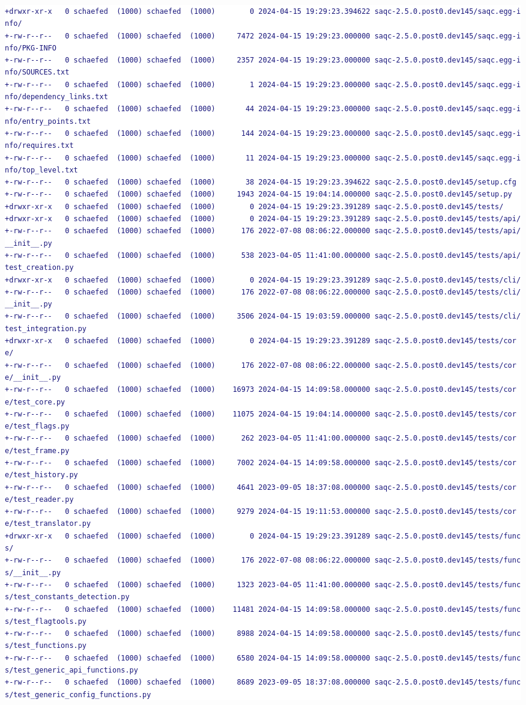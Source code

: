 ```diff
+drwxr-xr-x   0 schaefed  (1000) schaefed  (1000)        0 2024-04-15 19:29:23.394622 saqc-2.5.0.post0.dev145/saqc.egg-info/
+-rw-r--r--   0 schaefed  (1000) schaefed  (1000)     7472 2024-04-15 19:29:23.000000 saqc-2.5.0.post0.dev145/saqc.egg-info/PKG-INFO
+-rw-r--r--   0 schaefed  (1000) schaefed  (1000)     2357 2024-04-15 19:29:23.000000 saqc-2.5.0.post0.dev145/saqc.egg-info/SOURCES.txt
+-rw-r--r--   0 schaefed  (1000) schaefed  (1000)        1 2024-04-15 19:29:23.000000 saqc-2.5.0.post0.dev145/saqc.egg-info/dependency_links.txt
+-rw-r--r--   0 schaefed  (1000) schaefed  (1000)       44 2024-04-15 19:29:23.000000 saqc-2.5.0.post0.dev145/saqc.egg-info/entry_points.txt
+-rw-r--r--   0 schaefed  (1000) schaefed  (1000)      144 2024-04-15 19:29:23.000000 saqc-2.5.0.post0.dev145/saqc.egg-info/requires.txt
+-rw-r--r--   0 schaefed  (1000) schaefed  (1000)       11 2024-04-15 19:29:23.000000 saqc-2.5.0.post0.dev145/saqc.egg-info/top_level.txt
+-rw-r--r--   0 schaefed  (1000) schaefed  (1000)       38 2024-04-15 19:29:23.394622 saqc-2.5.0.post0.dev145/setup.cfg
+-rw-r--r--   0 schaefed  (1000) schaefed  (1000)     1943 2024-04-15 19:04:14.000000 saqc-2.5.0.post0.dev145/setup.py
+drwxr-xr-x   0 schaefed  (1000) schaefed  (1000)        0 2024-04-15 19:29:23.391289 saqc-2.5.0.post0.dev145/tests/
+drwxr-xr-x   0 schaefed  (1000) schaefed  (1000)        0 2024-04-15 19:29:23.391289 saqc-2.5.0.post0.dev145/tests/api/
+-rw-r--r--   0 schaefed  (1000) schaefed  (1000)      176 2022-07-08 08:06:22.000000 saqc-2.5.0.post0.dev145/tests/api/__init__.py
+-rw-r--r--   0 schaefed  (1000) schaefed  (1000)      538 2023-04-05 11:41:00.000000 saqc-2.5.0.post0.dev145/tests/api/test_creation.py
+drwxr-xr-x   0 schaefed  (1000) schaefed  (1000)        0 2024-04-15 19:29:23.391289 saqc-2.5.0.post0.dev145/tests/cli/
+-rw-r--r--   0 schaefed  (1000) schaefed  (1000)      176 2022-07-08 08:06:22.000000 saqc-2.5.0.post0.dev145/tests/cli/__init__.py
+-rw-r--r--   0 schaefed  (1000) schaefed  (1000)     3506 2024-04-15 19:03:59.000000 saqc-2.5.0.post0.dev145/tests/cli/test_integration.py
+drwxr-xr-x   0 schaefed  (1000) schaefed  (1000)        0 2024-04-15 19:29:23.391289 saqc-2.5.0.post0.dev145/tests/core/
+-rw-r--r--   0 schaefed  (1000) schaefed  (1000)      176 2022-07-08 08:06:22.000000 saqc-2.5.0.post0.dev145/tests/core/__init__.py
+-rw-r--r--   0 schaefed  (1000) schaefed  (1000)    16973 2024-04-15 14:09:58.000000 saqc-2.5.0.post0.dev145/tests/core/test_core.py
+-rw-r--r--   0 schaefed  (1000) schaefed  (1000)    11075 2024-04-15 19:04:14.000000 saqc-2.5.0.post0.dev145/tests/core/test_flags.py
+-rw-r--r--   0 schaefed  (1000) schaefed  (1000)      262 2023-04-05 11:41:00.000000 saqc-2.5.0.post0.dev145/tests/core/test_frame.py
+-rw-r--r--   0 schaefed  (1000) schaefed  (1000)     7002 2024-04-15 14:09:58.000000 saqc-2.5.0.post0.dev145/tests/core/test_history.py
+-rw-r--r--   0 schaefed  (1000) schaefed  (1000)     4641 2023-09-05 18:37:08.000000 saqc-2.5.0.post0.dev145/tests/core/test_reader.py
+-rw-r--r--   0 schaefed  (1000) schaefed  (1000)     9279 2024-04-15 19:11:53.000000 saqc-2.5.0.post0.dev145/tests/core/test_translator.py
+drwxr-xr-x   0 schaefed  (1000) schaefed  (1000)        0 2024-04-15 19:29:23.391289 saqc-2.5.0.post0.dev145/tests/funcs/
+-rw-r--r--   0 schaefed  (1000) schaefed  (1000)      176 2022-07-08 08:06:22.000000 saqc-2.5.0.post0.dev145/tests/funcs/__init__.py
+-rw-r--r--   0 schaefed  (1000) schaefed  (1000)     1323 2023-04-05 11:41:00.000000 saqc-2.5.0.post0.dev145/tests/funcs/test_constants_detection.py
+-rw-r--r--   0 schaefed  (1000) schaefed  (1000)    11481 2024-04-15 14:09:58.000000 saqc-2.5.0.post0.dev145/tests/funcs/test_flagtools.py
+-rw-r--r--   0 schaefed  (1000) schaefed  (1000)     8988 2024-04-15 14:09:58.000000 saqc-2.5.0.post0.dev145/tests/funcs/test_functions.py
+-rw-r--r--   0 schaefed  (1000) schaefed  (1000)     6580 2024-04-15 14:09:58.000000 saqc-2.5.0.post0.dev145/tests/funcs/test_generic_api_functions.py
+-rw-r--r--   0 schaefed  (1000) schaefed  (1000)     8689 2023-09-05 18:37:08.000000 saqc-2.5.0.post0.dev145/tests/funcs/test_generic_config_functions.py
```